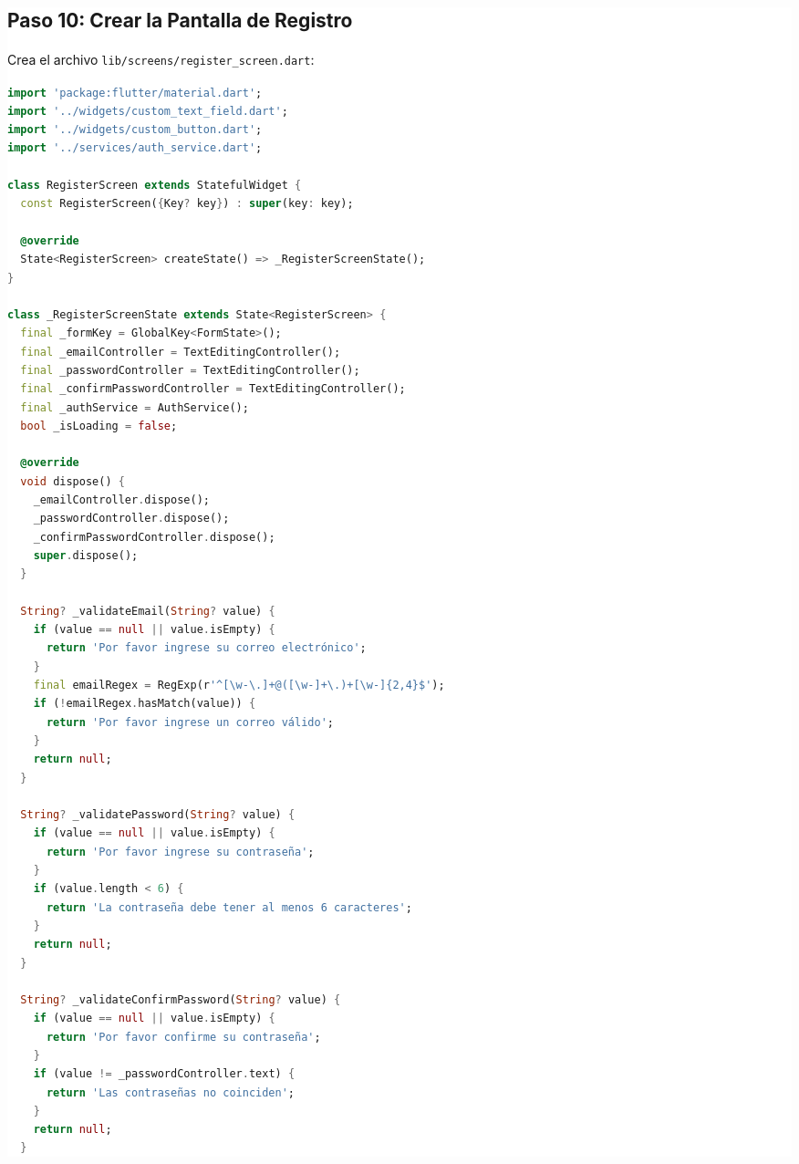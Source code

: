 
## Paso 10: Crear la Pantalla de Registro

Crea el archivo `lib/screens/register_screen.dart`:

```dart
import 'package:flutter/material.dart';
import '../widgets/custom_text_field.dart';
import '../widgets/custom_button.dart';
import '../services/auth_service.dart';

class RegisterScreen extends StatefulWidget {
  const RegisterScreen({Key? key}) : super(key: key);

  @override
  State<RegisterScreen> createState() => _RegisterScreenState();
}

class _RegisterScreenState extends State<RegisterScreen> {
  final _formKey = GlobalKey<FormState>();
  final _emailController = TextEditingController();
  final _passwordController = TextEditingController();
  final _confirmPasswordController = TextEditingController();
  final _authService = AuthService();
  bool _isLoading = false;

  @override
  void dispose() {
    _emailController.dispose();
    _passwordController.dispose();
    _confirmPasswordController.dispose();
    super.dispose();
  }

  String? _validateEmail(String? value) {
    if (value == null || value.isEmpty) {
      return 'Por favor ingrese su correo electrónico';
    }
    final emailRegex = RegExp(r'^[\w-\.]+@([\w-]+\.)+[\w-]{2,4}$');
    if (!emailRegex.hasMatch(value)) {
      return 'Por favor ingrese un correo válido';
    }
    return null;
  }

  String? _validatePassword(String? value) {
    if (value == null || value.isEmpty) {
      return 'Por favor ingrese su contraseña';
    }
    if (value.length < 6) {
      return 'La contraseña debe tener al menos 6 caracteres';
    }
    return null;
  }

  String? _validateConfirmPassword(String? value) {
    if (value == null || value.isEmpty) {
      return 'Por favor confirme su contraseña';
    }
    if (value != _passwordController.text) {
      return 'Las contraseñas no coinciden';
    }
    return null;
  }
```
